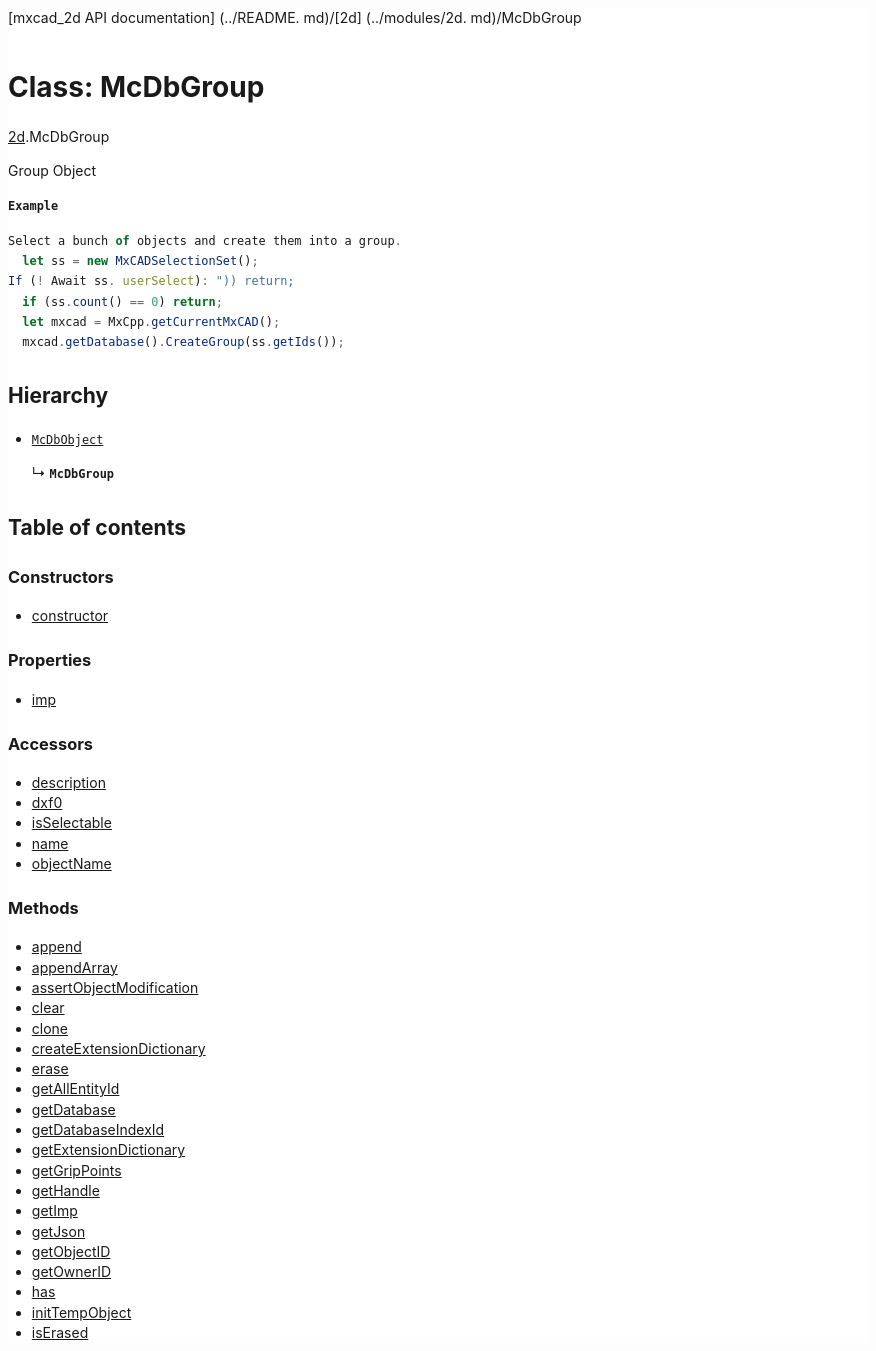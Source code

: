 [mxcad_2d API documentation] (../README. md)/[2d] (../modules/2d. md)/McDbGroup

# Class: McDbGroup

[2d](../modules/2d.md).McDbGroup

Group Object

**`Example`**

```ts
Select a bunch of objects and create them into a group.
  let ss = new MxCADSelectionSet();
If (! Await ss. userSelect): ")) return;
  if (ss.count() == 0) return;
  let mxcad = MxCpp.getCurrentMxCAD();
  mxcad.getDatabase().CreateGroup(ss.getIds());
```

## Hierarchy

- [`McDbObject`](2d.McDbObject.md)

  ↳ **`McDbGroup`**

## Table of contents

### Constructors

- [constructor](2d.McDbGroup.md#constructor)

### Properties

- [imp](2d.McDbGroup.md#imp)

### Accessors

- [description](2d.McDbGroup.md#description)
- [dxf0](2d.McDbGroup.md#dxf0)
- [isSelectable](2d.McDbGroup.md#isselectable)
- [name](2d.McDbGroup.md#name)
- [objectName](2d.McDbGroup.md#objectname)

### Methods

- [append](2d.McDbGroup.md#append)
- [appendArray](2d.McDbGroup.md#appendarray)
- [assertObjectModification](2d.McDbGroup.md#assertobjectmodification)
- [clear](2d.McDbGroup.md#clear)
- [clone](2d.McDbGroup.md#clone)
- [createExtensionDictionary](2d.McDbGroup.md#createextensiondictionary)
- [erase](2d.McDbGroup.md#erase)
- [getAllEntityId](2d.McDbGroup.md#getallentityid)
- [getDatabase](2d.McDbGroup.md#getdatabase)
- [getDatabaseIndexId](2d.McDbGroup.md#getdatabaseindexid)
- [getExtensionDictionary](2d.McDbGroup.md#getextensiondictionary)
- [getGripPoints](2d.McDbGroup.md#getgrippoints)
- [getHandle](2d.McDbGroup.md#gethandle)
- [getImp](2d.McDbGroup.md#getimp)
- [getJson](2d.McDbGroup.md#getjson)
- [getObjectID](2d.McDbGroup.md#getobjectid)
- [getOwnerID](2d.McDbGroup.md#getownerid)
- [has](2d.McDbGroup.md#has)
- [initTempObject](2d.McDbGroup.md#inittempobject)
- [isErased](2d.McDbGroup.md#iserased)